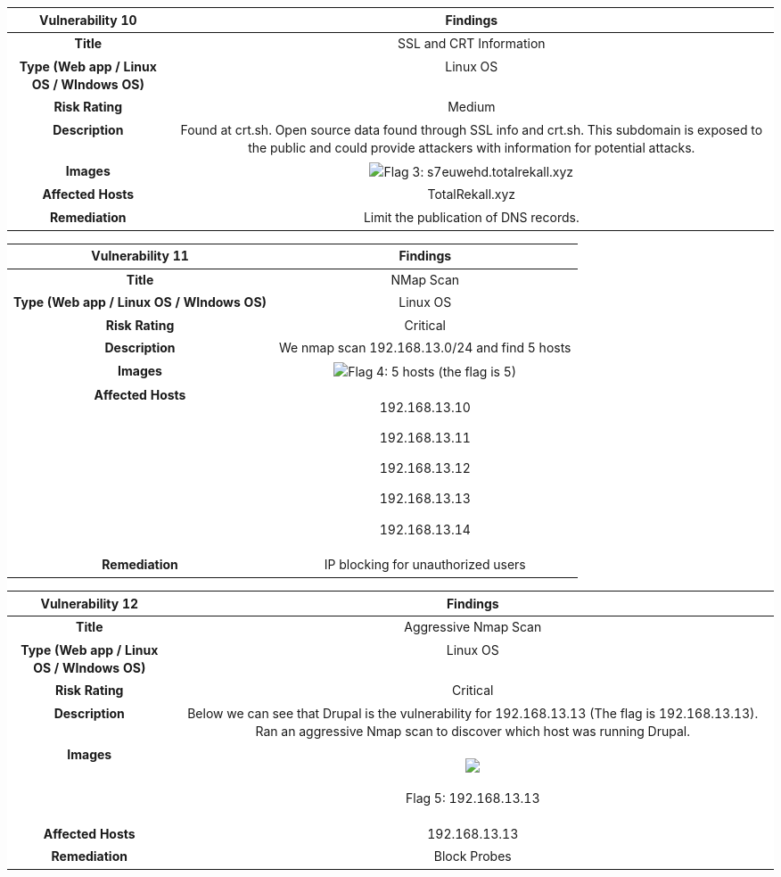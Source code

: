 




|**Vulnerability 10**|**Findings**|
| :-: | :-: |
|**Title**|SSL and CRT Information|
|**Type (Web app / Linux OS / WIndows OS)**|Linux OS|
|**Risk Rating**|Medium|
|**Description**|Found at crt.sh. Open source data found through SSL info and crt.sh. This subdomain is exposed to the public and could provide attackers with information for potential attacks.|
|**Images**|![](Aspose.Words.533d53bb-66b5-44fc-9c52-d39af05e73a7.004.png)Flag 3: s7euwehd.totalrekall.xyz|
|**Affected Hosts**|TotalRekall.xyz|
|**Remediation** |Limit the publication of DNS records.|


|**Vulnerability 11**|**Findings**|
| :-: | :-: |
|**Title**|NMap Scan|
|**Type (Web app / Linux OS / WIndows OS)**|Linux OS|
|**Risk Rating**|Critical|
|**Description**|We nmap scan 192.168.13.0/24 and find 5 hosts|
|**Images**|![](Aspose.Words.533d53bb-66b5-44fc-9c52-d39af05e73a7.005.png)Flag 4: 5 hosts (the flag is 5)|
|**Affected Hosts**|<p>192\.168.13.10</p><p>192\.168.13.11</p><p>192\.168.13.12</p><p>192\.168.13.13</p><p>192\.168.13.14</p>|
|**Remediation** |IP blocking for unauthorized users|



|**Vulnerability 12**|**Findings**|
| :-: | :-: |
|**Title**|Aggressive Nmap Scan|
|**Type (Web app / Linux OS / WIndows OS)**|Linux OS|
|**Risk Rating**|Critical|
|**Description**|Below we can see that Drupal is the vulnerability for 192.168.13.13 (The flag is 192.168.13.13). Ran an aggressive Nmap scan to discover which host was running Drupal.|
|**Images**|<p>![](Aspose.Words.533d53bb-66b5-44fc-9c52-d39af05e73a7.006.png)</p><p>Flag 5: 192.168.13.13</p>|
|**Affected Hosts**|192\.168.13.13|
|**Remediation** |Block Probes|
